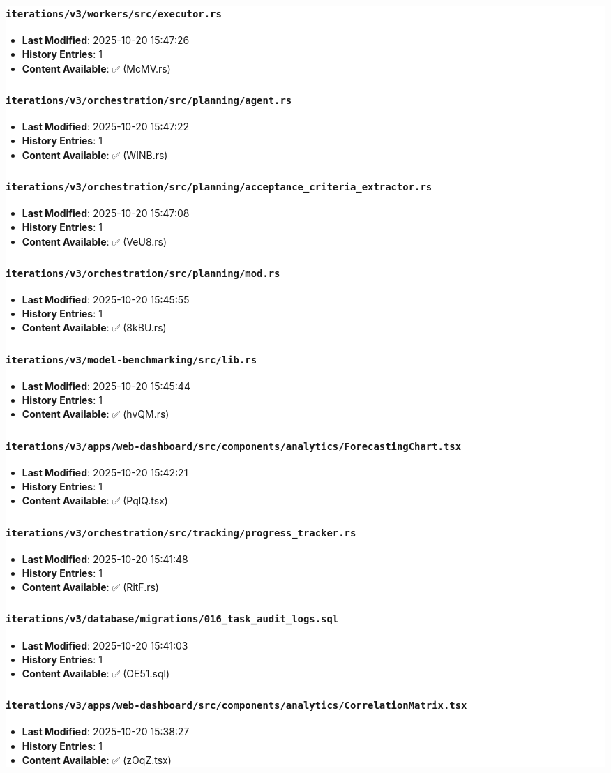 ### `iterations/v3/workers/src/executor.rs`
- **Last Modified**: 2025-10-20 15:47:26
- **History Entries**: 1
- **Content Available**: ✅ (McMV.rs)

### `iterations/v3/orchestration/src/planning/agent.rs`
- **Last Modified**: 2025-10-20 15:47:22
- **History Entries**: 1
- **Content Available**: ✅ (WINB.rs)

### `iterations/v3/orchestration/src/planning/acceptance_criteria_extractor.rs`
- **Last Modified**: 2025-10-20 15:47:08
- **History Entries**: 1
- **Content Available**: ✅ (VeU8.rs)

### `iterations/v3/orchestration/src/planning/mod.rs`
- **Last Modified**: 2025-10-20 15:45:55
- **History Entries**: 1
- **Content Available**: ✅ (8kBU.rs)

### `iterations/v3/model-benchmarking/src/lib.rs`
- **Last Modified**: 2025-10-20 15:45:44
- **History Entries**: 1
- **Content Available**: ✅ (hvQM.rs)

### `iterations/v3/apps/web-dashboard/src/components/analytics/ForecastingChart.tsx`
- **Last Modified**: 2025-10-20 15:42:21
- **History Entries**: 1
- **Content Available**: ✅ (PqlQ.tsx)

### `iterations/v3/orchestration/src/tracking/progress_tracker.rs`
- **Last Modified**: 2025-10-20 15:41:48
- **History Entries**: 1
- **Content Available**: ✅ (RitF.rs)

### `iterations/v3/database/migrations/016_task_audit_logs.sql`
- **Last Modified**: 2025-10-20 15:41:03
- **History Entries**: 1
- **Content Available**: ✅ (OE51.sql)

### `iterations/v3/apps/web-dashboard/src/components/analytics/CorrelationMatrix.tsx`
- **Last Modified**: 2025-10-20 15:38:27
- **History Entries**: 1
- **Content Available**: ✅ (zOqZ.tsx)

